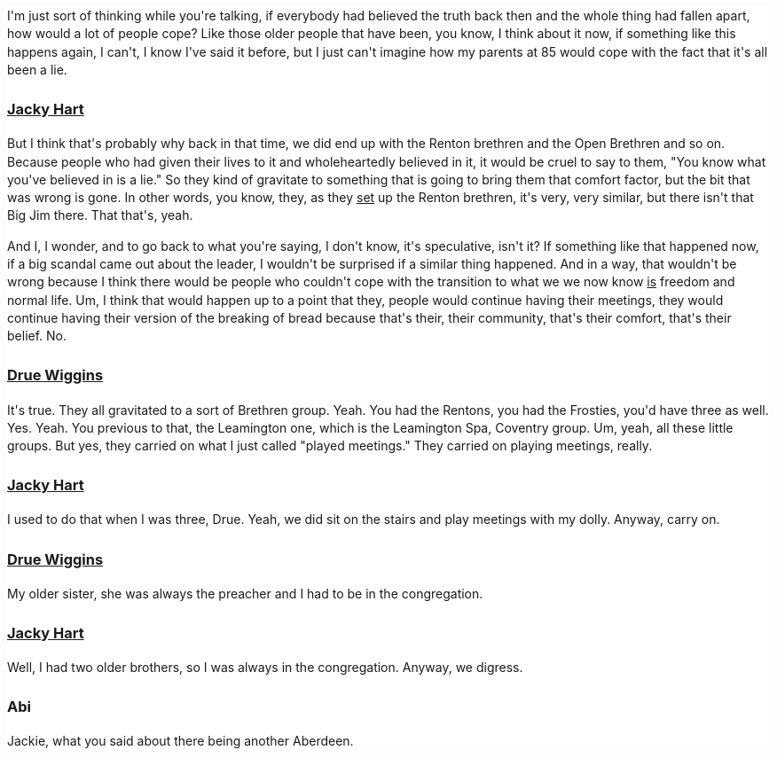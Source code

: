 I'm just sort of thinking while you're talking, if everybody had believed the truth back then and the whole thing had fallen apart, how would a lot of people cope? Like those older people that have been, you know, I think about it now, if something like this happens again, I can't, I know I've said it before, but I just can't imagine how my parents at 85 would cope with the fact that it's all been a lie.

### [**Jacky Hart**](https://www.youtube.com/watch?v=uU1qnQumLOk&t=3862s)

But I think that's probably why back in that time, we did end up with the Renton brethren and the Open Brethren and so on. Because people who had given their lives to it and wholeheartedly believed in it, it would be cruel to say to them, "You know what you've believed in is a lie." So they kind of gravitate to something that is going to bring them that comfort factor, but the bit that was wrong is gone. In other words, you know, they, as they [set](https://www.youtube.com/watch?v=uU1qnQumLOk&t=3892s) up the Renton brethren, it's very, very similar, but there isn't that Big Jim there. That that's, yeah.

And I, I wonder, and to go back to what you're saying, I don't know, it's speculative, isn't it? If something like that happened now, if a big scandal came out about the leader, I wouldn't be surprised if a similar thing happened. And in a way, that wouldn't be wrong because I think there would be people who couldn't cope with the transition to what we we now know [is](https://www.youtube.com/watch?v=uU1qnQumLOk&t=3923s) freedom and normal life. Um, I think that would happen up to a point that they, people would continue having their meetings, they would continue having their version of the breaking of bread because that's their, their community, that's their comfort, that's their belief. No.

### [**Drue Wiggins**](https://www.youtube.com/watch?v=uU1qnQumLOk&t=3938s)

It's true. They all gravitated to a sort of Brethren group. Yeah. You had the Rentons, you had the Frosties, you'd have three as well. Yes. Yeah. You previous to that, the Leamington one, which is the Leamington Spa, Coventry group. Um, yeah, all these little groups. But yes, they carried on what I just called "played meetings." They carried on playing meetings, really.

### [**Jacky Hart**](https://www.youtube.com/watch?v=uU1qnQumLOk&t=3964s)

I used to do that when I was three, Drue. Yeah, we did sit on the stairs and play meetings with my dolly. Anyway, carry on.

### [**Drue Wiggins**](https://www.youtube.com/watch?v=uU1qnQumLOk&t=3974s)

My older sister, she was always the preacher and I had to be in the congregation.

### [**Jacky Hart**](https://www.youtube.com/watch?v=uU1qnQumLOk&t=3981s)

Well, I had two older brothers, so I was always in the congregation. Anyway, we digress.

### **Abi**

Jackie, what you said about there being another Aberdeen.
